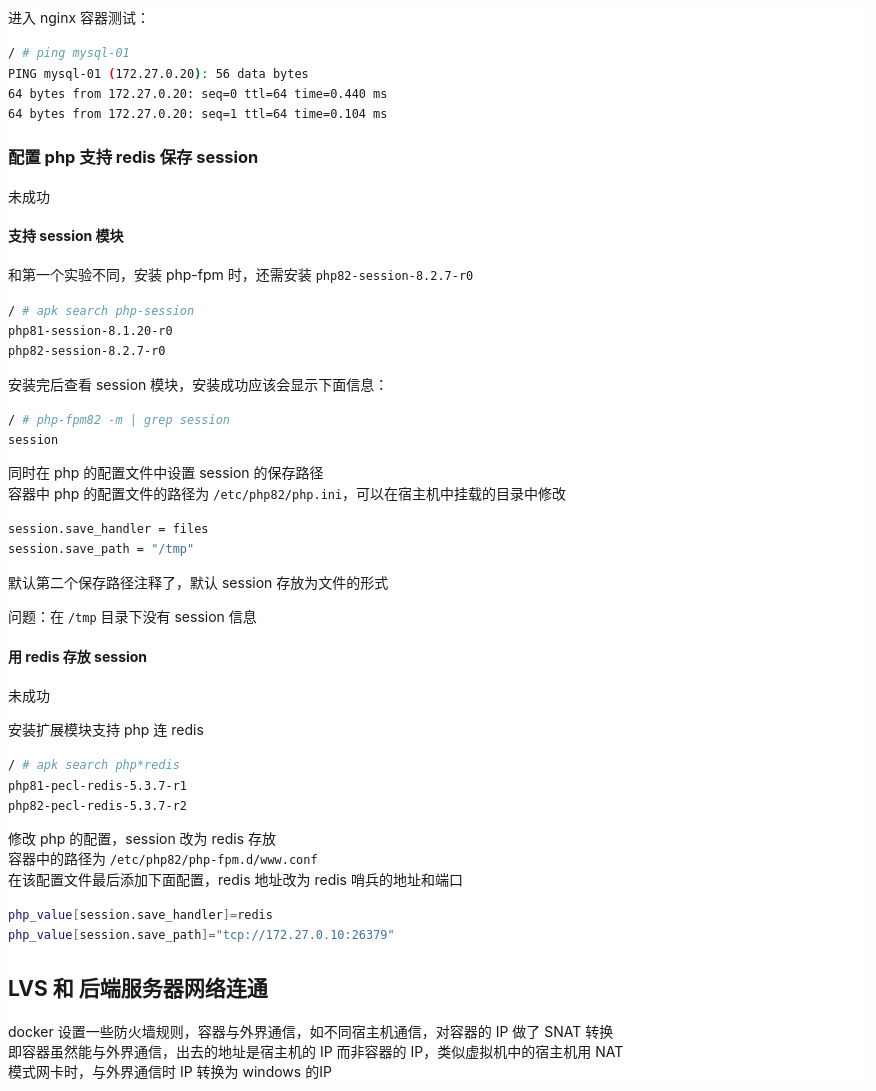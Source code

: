 进入 nginx 容器测试：  
```bash  
/ # ping mysql-01  
PING mysql-01 (172.27.0.20): 56 data bytes  
64 bytes from 172.27.0.20: seq=0 ttl=64 time=0.440 ms  
64 bytes from 172.27.0.20: seq=1 ttl=64 time=0.104 ms  
```  
  
### 配置 php 支持 redis 保存 session  
未成功  
  
#### 支持 session 模块  
和第一个实验不同，安装 php-fpm 时，还需安装 `php82-session-8.2.7-r0`  
```bash  
/ # apk search php-session  
php81-session-8.1.20-r0  
php82-session-8.2.7-r0  
```  
  
安装完后查看 session 模块，安装成功应该会显示下面信息：  
```bash  
/ # php-fpm82 -m | grep session  
session  
```  
  
同时在 php 的配置文件中设置 session 的保存路径  
容器中 php 的配置文件的路径为 `/etc/php82/php.ini`，可以在宿主机中挂载的目录中修改  
```bash  
session.save_handler = files  
session.save_path = "/tmp"  
```  
默认第二个保存路径注释了，默认 session 存放为文件的形式  
  
问题：在 `/tmp` 目录下没有 session 信息  
  
#### 用 redis 存放 session  
未成功  
  
安装扩展模块支持 php 连 redis  
```bash  
/ # apk search php*redis  
php81-pecl-redis-5.3.7-r1  
php82-pecl-redis-5.3.7-r2  
```  
  
修改 php 的配置，session 改为 redis 存放  
容器中的路径为 `/etc/php82/php-fpm.d/www.conf`  
在该配置文件最后添加下面配置，redis 地址改为 redis 哨兵的地址和端口  
```bash  
php_value[session.save_handler]=redis  
php_value[session.save_path]="tcp://172.27.0.10:26379"  
```  
  
## LVS 和 后端服务器网络连通  
docker 设置一些防火墙规则，容器与外界通信，如不同宿主机通信，对容器的 IP 做了 SNAT 转换  
即容器虽然能与外界通信，出去的地址是宿主机的 IP 而非容器的 IP，类似虚拟机中的宿主机用 NAT  
模式网卡时，与外界通信时 IP 转换为 windows 的IP  
  